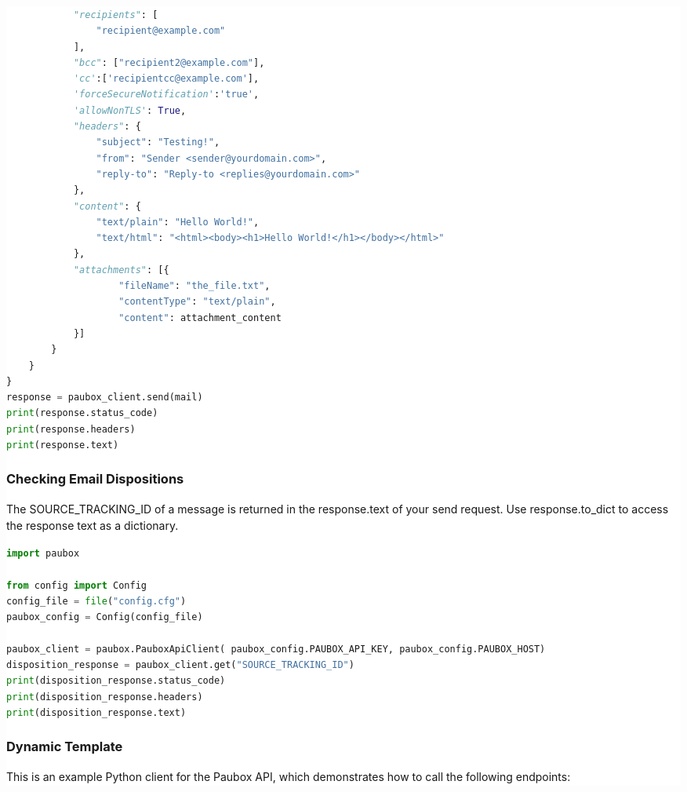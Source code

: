 ```python
            "recipients": [
                "recipient@example.com"
            ],
            "bcc": ["recipient2@example.com"],
            'cc':['recipientcc@example.com'],
            'forceSecureNotification':'true',
            'allowNonTLS': True,
            "headers": {
                "subject": "Testing!",
                "from": "Sender <sender@yourdomain.com>",
                "reply-to": "Reply-to <replies@yourdomain.com>"
            },
            "content": {
                "text/plain": "Hello World!",
                "text/html": "<html><body><h1>Hello World!</h1></body></html>"
            },
            "attachments": [{
                    "fileName": "the_file.txt",
                    "contentType": "text/plain",
                    "content": attachment_content
            }]
        }
    }
}
response = paubox_client.send(mail)
print(response.status_code)
print(response.headers)
print(response.text)
```


### Checking Email Dispositions
The SOURCE_TRACKING_ID of a message is returned in the response.text of your send request. Use response.to_dict to access the response text as a dictionary.
```python
import paubox

from config import Config
config_file = file("config.cfg")
paubox_config = Config(config_file)

paubox_client = paubox.PauboxApiClient( paubox_config.PAUBOX_API_KEY, paubox_config.PAUBOX_HOST)
disposition_response = paubox_client.get("SOURCE_TRACKING_ID")
print(disposition_response.status_code)
print(disposition_response.headers)
print(disposition_response.text)
```
### Dynamic Template

This is an example Python client for the Paubox API, which demonstrates how to call the following endpoints:
